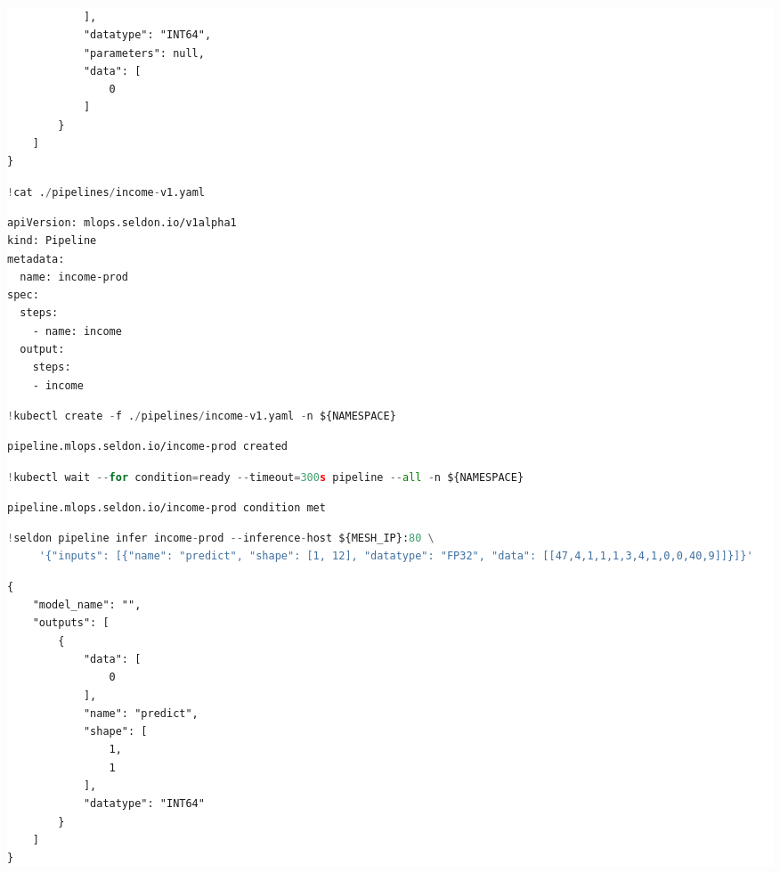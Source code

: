     			],
    			"datatype": "INT64",
    			"parameters": null,
    			"data": [
    				0
    			]
    		}
    	]
    }



```python
!cat ./pipelines/income-v1.yaml
```

    apiVersion: mlops.seldon.io/v1alpha1
    kind: Pipeline
    metadata:
      name: income-prod
    spec:
      steps:
        - name: income
      output:
        steps:
        - income
    



```python
!kubectl create -f ./pipelines/income-v1.yaml -n ${NAMESPACE}
```

    pipeline.mlops.seldon.io/income-prod created



```python
!kubectl wait --for condition=ready --timeout=300s pipeline --all -n ${NAMESPACE}
```

    pipeline.mlops.seldon.io/income-prod condition met



```python
!seldon pipeline infer income-prod --inference-host ${MESH_IP}:80 \
     '{"inputs": [{"name": "predict", "shape": [1, 12], "datatype": "FP32", "data": [[47,4,1,1,1,3,4,1,0,0,40,9]]}]}' 
```

    {
    	"model_name": "",
    	"outputs": [
    		{
    			"data": [
    				0
    			],
    			"name": "predict",
    			"shape": [
    				1,
    				1
    			],
    			"datatype": "INT64"
    		}
    	]
    }

